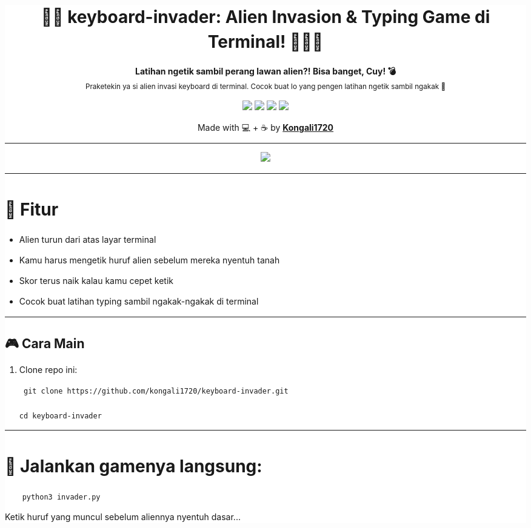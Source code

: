 <h1 align="center">👾✨ keyboard-invader: Alien Invasion & Typing Game di Terminal! 🚀🧠💥</h1>

<p align="center">
  <b>Latihan ngetik sambil perang lawan alien?! Bisa banget, Cuy! 💣</b><br>
  <sub>Praketekin ya si alien invasi keyboard di terminal. Cocok buat lo yang pengen latihan ngetik sambil ngakak 🤣</sub>
</p>

<p align="center">
  <img src="https://img.shields.io/badge/Python-3.8+-blue?style=flat-square&logo=python">
  <img src="https://img.shields.io/badge/Status-Stable-brightgreen?style=flat-square">
  <img src="https://img.shields.io/badge/Security-Offline🛡️-important?style=flat-square">
  <img src="https://img.shields.io/github/license/kongali1720/keyboard-invader?style=flat-square">
</p>

<p align="center">Made with 💻 + ☕ by <b><a href="https://github.com/kongali1720">Kongali1720</a></b></p>

---

<p align="center"> <img src="https://media1.giphy.com/media/v1.Y2lkPTc5MGI3NjExMTYwNnR2bTNhd2w1d24yYmN1dTRjaTlib3BidWI2ZHY4cXMwbXQwbCZlcD12MV9pbnRlcm5hbF9naWZfYnlfaWQmY3Q9Zw/DqiMTFxiXx0VaVZQbF/giphy.gif" width="300"/> </p>

---



# 🚀 Fitur
- Alien turun dari atas layar terminal
  
- Kamu harus mengetik huruf alien sebelum mereka nyentuh tanah
  
- Skor terus naik kalau kamu cepet ketik
  
- Cocok buat latihan typing sambil ngakak-ngakak di terminal

---

## 🎮 Cara Main

1. Clone repo ini:

        git clone https://github.com/kongali1720/keyboard-invader.git

       cd keyboard-invader
---

# 🐍 Jalankan gamenya langsung:

        python3 invader.py

  Ketik huruf yang muncul sebelum aliennya nyentuh dasar...
    